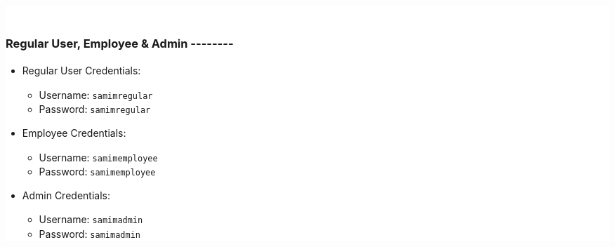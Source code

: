 
<br>

### Regular User, Employee & Admin --------

-   Regular User Credentials:
    -   Username: `samimregular`
    -   Password: `samimregular`


-   Employee Credentials:
    -   Username: `samimemployee`
    -   Password: `samimemployee`


-   Admin Credentials:
    -   Username: `samimadmin`
    -   Password: `samimadmin`



